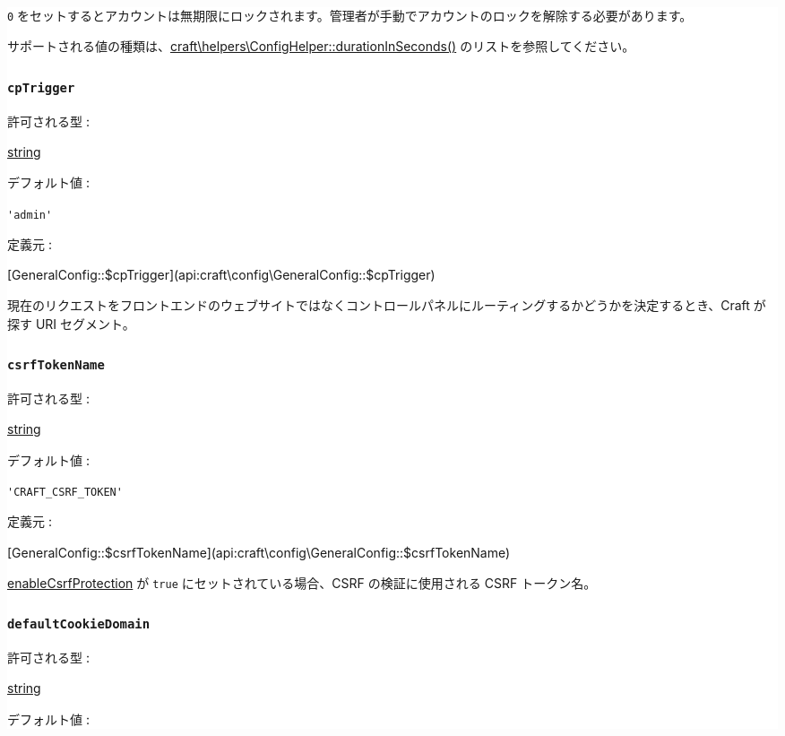 `0` をセットするとアカウントは無期限にロックされます。管理者が手動でアカウントのロックを解除する必要があります。

サポートされる値の種類は、[craft\helpers\ConfigHelper::durationInSeconds()](https://docs.craftcms.com/api/v3/craft-helpers-confighelper.html#method-durationinseconds) のリストを参照してください。



### `cpTrigger`

許可される型
:

[string](http://php.net/language.types.string)

デフォルト値
:

`'admin'`

定義元
:

[GeneralConfig::$cpTrigger](api:craft\config\GeneralConfig::$cpTrigger)



現在のリクエストをフロントエンドのウェブサイトではなくコントロールパネルにルーティングするかどうかを決定するとき、Craft が探す URI セグメント。



### `csrfTokenName`

許可される型
:

[string](http://php.net/language.types.string)

デフォルト値
:

`'CRAFT_CSRF_TOKEN'`

定義元
:

[GeneralConfig::$csrfTokenName](api:craft\config\GeneralConfig::$csrfTokenName)



[enableCsrfProtection](https://docs.craftcms.com/api/v3/craft-config-generalconfig.html#enablecsrfprotection) が `true` にセットされている場合、CSRF の検証に使用される CSRF トークン名。



### `defaultCookieDomain`

許可される型
:

[string](http://php.net/language.types.string)

デフォルト値
:
